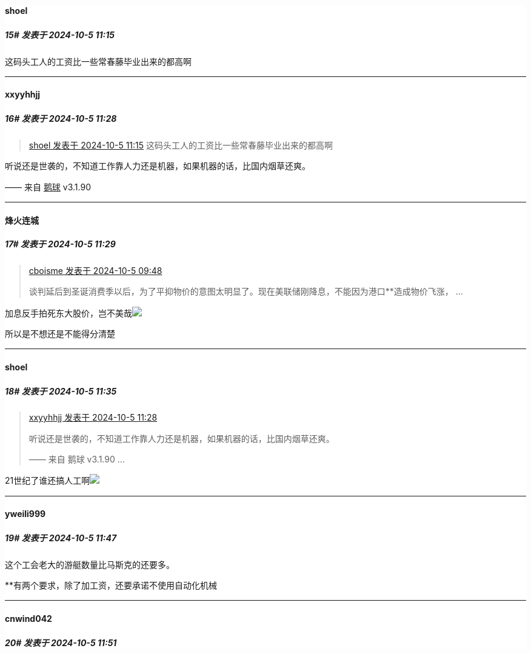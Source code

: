 ####  shoel  
##### 15#       发表于 2024-10-5 11:15

这码头工人的工资比一些常春藤毕业出来的都高啊

*****

####  xxyyhhjj  
##### 16#       发表于 2024-10-5 11:28

<blockquote><a href="httphttps://bbs.saraba1st.com/2b/forum.php?mod=redirect&amp;goto=findpost&amp;pid=66378498&amp;ptid=2202003" target="_blank">shoel 发表于 2024-10-5 11:15</a>
这码头工人的工资比一些常春藤毕业出来的都高啊</blockquote>
听说还是世袭的，不知道工作靠人力还是机器，如果机器的话，比国内烟草还爽。

—— 来自 [鹅球](https://www.pgyer.com/GcUxKd4w) v3.1.90

*****

####  烽火连城  
##### 17#       发表于 2024-10-5 11:29

<blockquote><a href="httphttps://bbs.saraba1st.com/2b/forum.php?mod=redirect&amp;goto=findpost&amp;pid=66378073&amp;ptid=2202003" target="_blank">cboisme 发表于 2024-10-5 09:48</a>

谈判延后到圣诞消费季以后，为了平抑物价的意图太明显了。现在美联储刚降息，不能因为港口**造成物价飞涨， ...</blockquote>
加息反手拍死东大股价，岂不美哉<img src="https://static.saraba1st.com/image/smiley/face/26.gif" referrerpolicy="no-referrer">

所以是不想还是不能得分清楚

*****

####  shoel  
##### 18#       发表于 2024-10-5 11:35

<blockquote><a href="httphttps://bbs.saraba1st.com/2b/forum.php?mod=redirect&amp;goto=findpost&amp;pid=66378567&amp;ptid=2202003" target="_blank">xxyyhhjj 发表于 2024-10-5 11:28</a>

听说还是世袭的，不知道工作靠人力还是机器，如果机器的话，比国内烟草还爽。

—— 来自 鹅球 v3.1.90 ...</blockquote>
21世纪了谁还搞人工啊<img src="https://static.saraba1st.com/image/smiley/face2017/067.png" referrerpolicy="no-referrer">

*****

####  yweili999  
##### 19#       发表于 2024-10-5 11:47

这个工会老大的游艇数量比马斯克的还要多。

**有两个要求，除了加工资，还要承诺不使用自动化机械

*****

####  cnwind042  
##### 20#       发表于 2024-10-5 11:51
